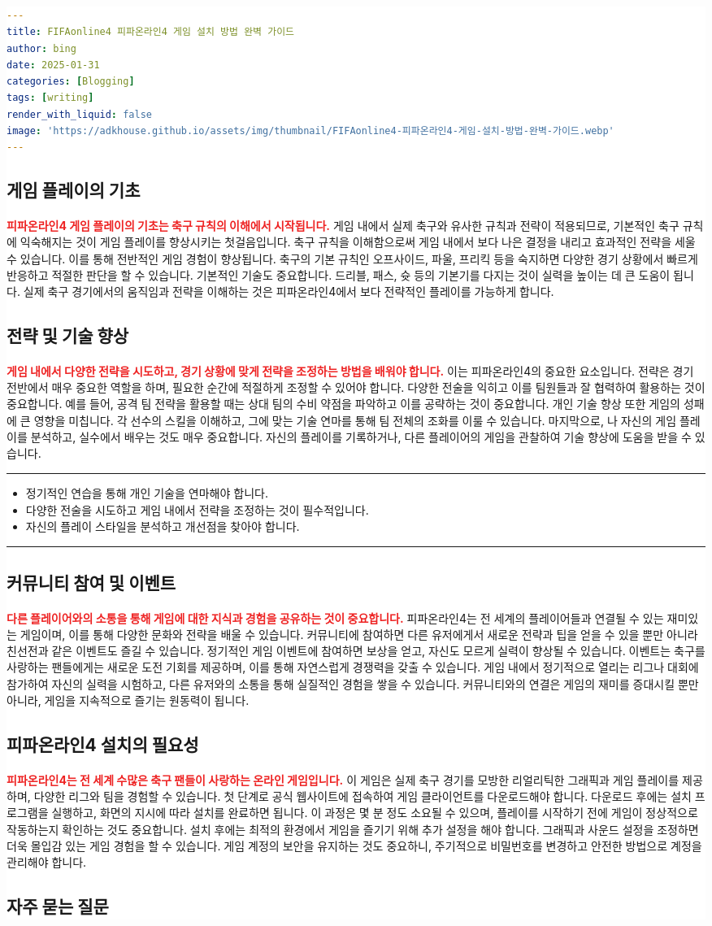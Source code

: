 ```yaml
---
title: FIFAonline4 피파온라인4 게임 설치 방법 완벽 가이드
author: bing
date: 2025-01-31
categories: [Blogging]
tags: [writing]
render_with_liquid: false
image: 'https://adkhouse.github.io/assets/img/thumbnail/FIFAonline4-피파온라인4-게임-설치-방법-완벽-가이드.webp'
---
```



<h2 id='게임 플레이의 기초'>게임 플레이의 기초</h2>

<p><b><span style="color: #ee2323;">피파온라인4 게임 플레이의 기초는 축구 규칙의 이해에서 시작됩니다.</span></b> 게임 내에서 실제 축구와 유사한 규칙과 전략이 적용되므로, 기본적인 축구 규칙에 익숙해지는 것이 게임 플레이를 향상시키는 첫걸음입니다. 축구 규칙을 이해함으로써 게임 내에서 보다 나은 결정을 내리고 효과적인 전략을 세울 수 있습니다. 이를 통해 전반적인 게임 경험이 향상됩니다. 축구의 기본 규칙인 오프사이드, 파울, 프리킥 등을 숙지하면 다양한 경기 상황에서 빠르게 반응하고 적절한 판단을 할 수 있습니다. 기본적인 기술도 중요합니다. 드리블, 패스, 슛 등의 기본기를 다지는 것이 실력을 높이는 데 큰 도움이 됩니다. 실제 축구 경기에서의 움직임과 전략을 이해하는 것은 피파온라인4에서 보다 전략적인 플레이를 가능하게 합니다.</p>

<h2 id='전략 및 기술 향상'>전략 및 기술 향상</h2>

<p><b><span style="color: #ee2323;">게임 내에서 다양한 전략을 시도하고, 경기 상황에 맞게 전략을 조정하는 방법을 배워야 합니다.</span></b> 이는 피파온라인4의 중요한 요소입니다. 전략은 경기 전반에서 매우 중요한 역할을 하며, 필요한 순간에 적절하게 조정할 수 있어야 합니다. 다양한 전술을 익히고 이를 팀원들과 잘 협력하여 활용하는 것이 중요합니다. 예를 들어, 공격 팀 전략을 활용할 때는 상대 팀의 수비 약점을 파악하고 이를 공략하는 것이 중요합니다. 개인 기술 향상 또한 게임의 성패에 큰 영향을 미칩니다. 각 선수의 스킬을 이해하고, 그에 맞는 기술 연마를 통해 팀 전체의 조화를 이룰 수 있습니다. 마지막으로, 나 자신의 게임 플레이를 분석하고, 실수에서 배우는 것도 매우 중요합니다. 자신의 플레이를 기록하거나, 다른 플레이어의 게임을 관찰하여 기술 향상에 도움을 받을 수 있습니다.</p>

<hr />

<ul>
    <li>정기적인 연습을 통해 개인 기술을 연마해야 합니다.</li>
    <li>다양한 전술을 시도하고 게임 내에서 전략을 조정하는 것이 필수적입니다.</li>
    <li>자신의 플레이 스타일을 분석하고 개선점을 찾아야 합니다.</li>
</ul>

<hr />

<h2 id='커뮤니티 참여 및 이벤트'>커뮤니티 참여 및 이벤트</h2>

<p><b><span style="color: #ee2323;">다른 플레이어와의 소통을 통해 게임에 대한 지식과 경험을 공유하는 것이 중요합니다.</span></b> 피파온라인4는 전 세계의 플레이어들과 연결될 수 있는 재미있는 게임이며, 이를 통해 다양한 문화와 전략을 배울 수 있습니다. 커뮤니티에 참여하면 다른 유저에게서 새로운 전략과 팁을 얻을 수 있을 뿐만 아니라 친선전과 같은 이벤트도 즐길 수 있습니다. 정기적인 게임 이벤트에 참여하면 보상을 얻고, 자신도 모르게 실력이 향상될 수 있습니다. 이벤트는 축구를 사랑하는 팬들에게는 새로운 도전 기회를 제공하며, 이를 통해 자연스럽게 경쟁력을 갖출 수 있습니다. 게임 내에서 정기적으로 열리는 리그나 대회에 참가하여 자신의 실력을 시험하고, 다른 유저와의 소통을 통해 실질적인 경험을 쌓을 수 있습니다. 커뮤니티와의 연결은 게임의 재미를 증대시킬 뿐만 아니라, 게임을 지속적으로 즐기는 원동력이 됩니다.</p>

<h2 id='피파온라인4 설치의 필요성'>피파온라인4 설치의 필요성</h2>

<p><b><span style="color: #ee2323;">피파온라인4는 전 세계 수많은 축구 팬들이 사랑하는 온라인 게임입니다.</span></b> 이 게임은 실제 축구 경기를 모방한 리얼리틱한 그래픽과 게임 플레이를 제공하며, 다양한 리그와 팀을 경험할 수 있습니다. 첫 단계로 공식 웹사이트에 접속하여 게임 클라이언트를 다운로드해야 합니다. 다운로드 후에는 설치 프로그램을 실행하고, 화면의 지시에 따라 설치를 완료하면 됩니다. 이 과정은 몇 분 정도 소요될 수 있으며, 플레이를 시작하기 전에 게임이 정상적으로 작동하는지 확인하는 것도 중요합니다. 설치 후에는 최적의 환경에서 게임을 즐기기 위해 추가 설정을 해야 합니다. 그래픽과 사운드 설정을 조정하면 더욱 몰입감 있는 게임 경험을 할 수 있습니다. 게임 계정의 보안을 유지하는 것도 중요하니, 주기적으로 비밀번호를 변경하고 안전한 방법으로 계정을 관리해야 합니다.</p>

<h2 id='자주 묻는 질문'>자주 묻는 질문</h2>
